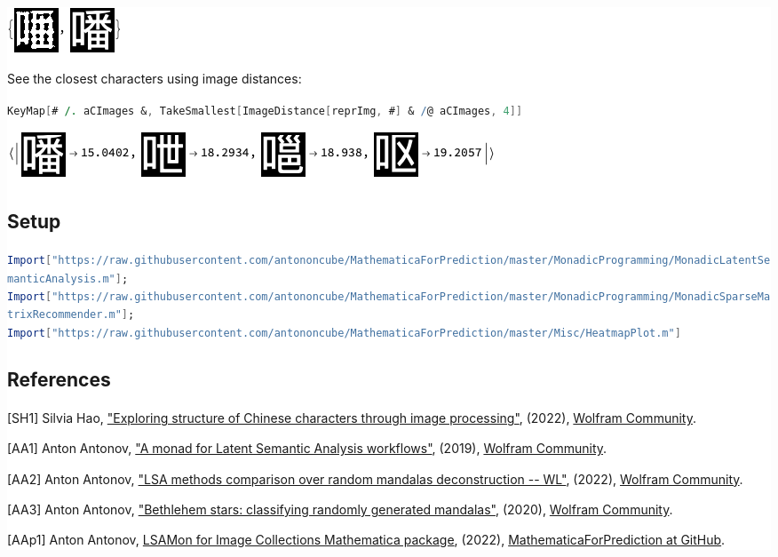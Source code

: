 ![01xeidbc9qme6](./Diagrams/Re-exploring-the-structure-of-Chinese-character-images/01xeidbc9qme6.png)

See the closest characters using image distances:

```mathematica
KeyMap[# /. aCImages &, TakeSmallest[ImageDistance[reprImg, #] & /@ aCImages, 4]]
```

![1mrut9izhycrn](./Diagrams/Re-exploring-the-structure-of-Chinese-character-images/1mrut9izhycrn.png)

## Setup

```mathematica
Import["https://raw.githubusercontent.com/antononcube/MathematicaForPrediction/master/MonadicProgramming/MonadicLatentSemanticAnalysis.m"];
Import["https://raw.githubusercontent.com/antononcube/MathematicaForPrediction/master/MonadicProgramming/MonadicSparseMatrixRecommender.m"];
Import["https://raw.githubusercontent.com/antononcube/MathematicaForPrediction/master/Misc/HeatmapPlot.m"]
```

## References

[SH1] Silvia Hao, ["Exploring structure of Chinese characters through image processing"](https://community.wolfram.com/groups/-/m/t/2509775), (2022), [Wolfram Community](https://community.wolfram.com).

[AA1] Anton Antonov, ["A monad for Latent Semantic Analysis workflows"](https://community.wolfram.com/groups/-/m/t/1789024), (2019), [Wolfram Community](https://community.wolfram.com).

[AA2] Anton Antonov, ["LSA methods comparison over random mandalas deconstruction -- WL"](https://community.wolfram.com/groups/-/m/t/2508248), (2022), [Wolfram Community](https://community.wolfram.com).

[AA3] Anton Antonov, ["Bethlehem stars: classifying randomly generated mandalas"](https://community.wolfram.com/groups/-/m/t/2143094), (2020), [Wolfram Community](https://community.wolfram.com).

[AAp1] Anton Antonov, [LSAMon for Image Collections Mathematica package](https://github.com/antononcube/MathematicaForPrediction/blob/master/Misc/LSAMonForImageCollections.m), (2022), [MathematicaForPrediction at GitHub](https://github.com/antononcube/MathematicaForPrediction).
